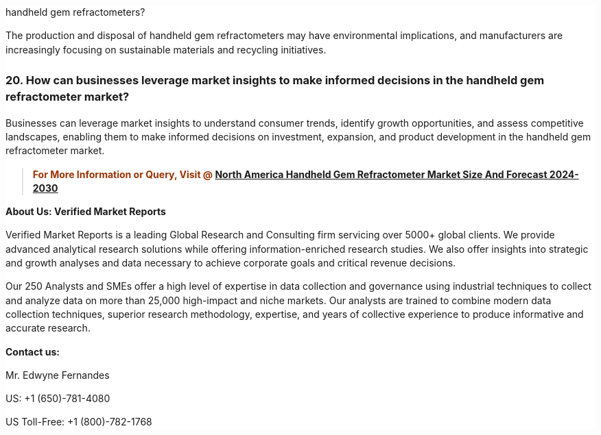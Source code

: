 handheld gem refractometers?</div><div></h3><p>The production and disposal of handheld gem refractometers may have environmental implications, and manufacturers are increasingly focusing on sustainable materials and recycling initiatives.</p><h3>20. How can businesses leverage market insights to make informed decisions in the handheld gem refractometer market?</div><div></h3><p>Businesses can leverage market insights to understand consumer trends, identify growth opportunities, and assess competitive landscapes, enabling them to make informed decisions on investment, expansion, and product development in the handheld gem refractometer market.</p></body></html></p><blockquote><p><span style="color: #993300;"><strong>For More Information or Query, Visit @ <a href="https://www.verifiedmarketreports.com/product/handheld-gem-refractometer-market/">North America Handheld Gem Refractometer Market Size And Forecast 2024-2030</a></strong></span></p></blockquote><p><strong>About Us: Verified Market Reports</strong></p><p>Verified Market Reports is a leading Global Research and Consulting firm servicing over 5000+ global clients. We provide advanced analytical research solutions while offering information-enriched research studies. We also offer insights into strategic and growth analyses and data necessary to achieve corporate goals and critical revenue decisions.</p><p>Our 250 Analysts and SMEs offer a high level of expertise in data collection and governance using industrial techniques to collect and analyze data on more than 25,000 high-impact and niche markets. Our analysts are trained to combine modern data collection techniques, superior research methodology, expertise, and years of collective experience to produce informative and accurate research.</p><p><strong>Contact us:</strong></p><p>Mr. Edwyne Fernandes</p><p>US: +1 (650)-781-4080</p><p>US Toll-Free: +1 (800)-782-1768</p>
